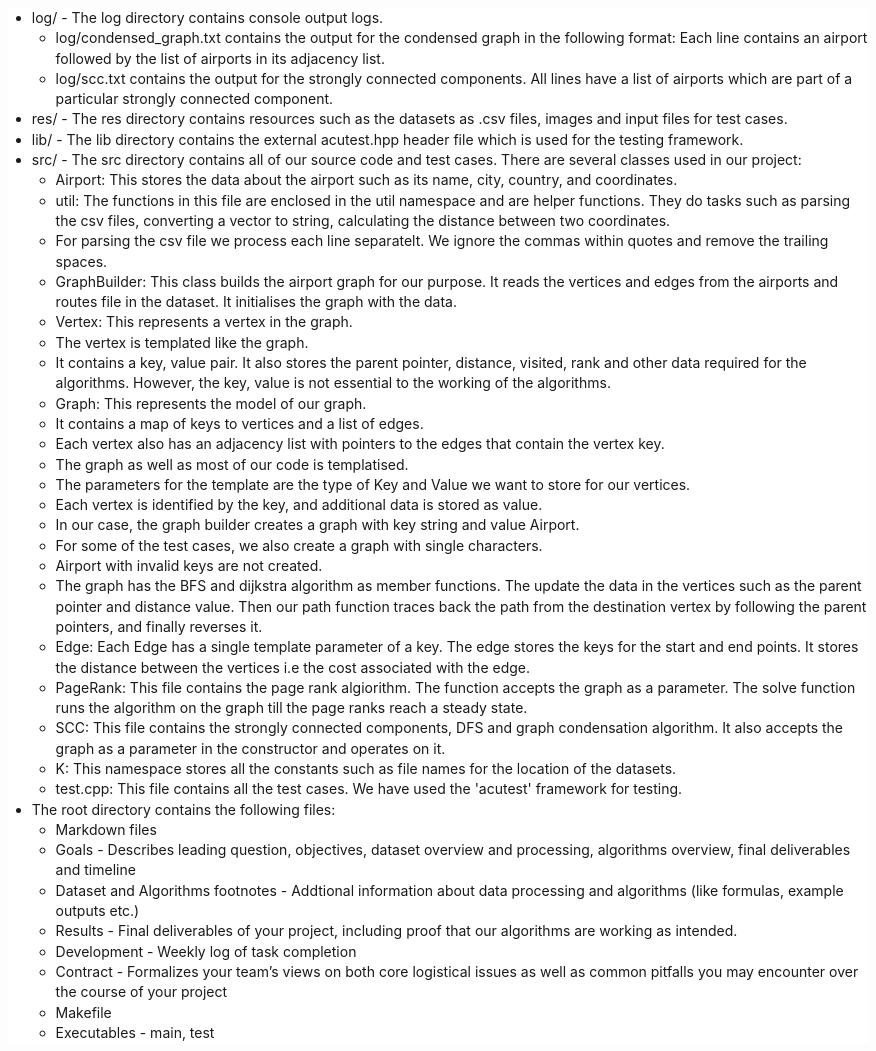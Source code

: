 * log/ - The log directory contains console output logs. 
  * log/condensed_graph.txt contains the output for the condensed graph in the following format: Each line contains an airport followed by the list of airports in its adjacency list.
  * log/scc.txt contains the output for the strongly connected components. All lines have a list of airports which are part of a particular strongly connected component.
* res/ - The res directory contains resources such as the datasets as .csv files, images and input files for test cases. 
* lib/ - The lib directory contains the external acutest.hpp header file which is used for the testing framework. 
* src/ - The src directory contains all of our source code and test cases. There are several classes used in our project:
  * Airport: This stores the data about the airport such as its name, city, country, and coordinates.
  * util: The functions in this file are enclosed in the util namespace and are helper functions. They do tasks such as parsing the csv files, converting a vector to string, calculating the distance between two coordinates.
   * For parsing the csv file we process each line separatelt. We ignore the commas within quotes and remove the trailing spaces. 
  * GraphBuilder: This class builds the airport graph for our purpose. It reads the vertices and edges from the airports and routes file in the dataset. It initialises the graph with the data. 
  * Vertex: This represents a vertex in the graph.
   * The vertex is templated like the graph.
   * It contains a key, value pair. It also stores the parent pointer, distance, visited, rank and other data required for the algorithms. However, the key, value is not essential to the working of the algorithms.
  * Graph: This represents the model of our graph. 
   * It contains a map of keys to vertices and a list of edges. 
   * Each vertex also has an adjacency list with pointers to the edges that contain the vertex key. 
   * The graph as well as most of our code is templatised. 
   * The parameters for the template are the type of Key and Value we want to store for our vertices. 
   * Each vertex is identified by the key, and additional data is stored as value. 
   * In our case, the graph builder creates a graph with key string and value Airport.
   * For some of the test cases, we also create a graph with single characters. 
   * Airport with invalid keys are not created.
   * The graph has the BFS and dijkstra algorithm as member functions. The update the data in the vertices such as the parent pointer and distance value. Then our path function traces back the path from the destination vertex by following the parent pointers, and finally reverses it.
  * Edge: Each Edge has a single template parameter of a key. The edge stores the keys for the start and end points. It stores the distance between the vertices i.e the cost associated with the edge.
  * PageRank: This file contains the page rank algiorithm. The function accepts the graph as a parameter. The solve function runs the algorithm on the graph till the page ranks reach a steady state.
  * SCC: This file contains the strongly connected components, DFS and graph condensation algorithm. It also accepts the graph as a parameter in the constructor and operates on it.
  * K: This namespace stores all the constants such as file names for the location of the datasets.
  * test.cpp: This file contains all the test cases. We have used the 'acutest' framework for testing.
* The root directory contains the following files:
  * Markdown files
   * Goals - Describes leading question, objectives, dataset overview and processing, algorithms overview, final deliverables and timeline
   * Dataset and Algorithms footnotes - Addtional information about data processing and algorithms (like formulas, example outputs etc.)
   * Results - Final deliverables of your project, including proof that our algorithms are working as intended.
   * Development - Weekly log of task completion
   * Contract - Formalizes your team’s views on both core logistical issues as well as common pitfalls you may encounter over the course of your project
  * Makefile
  * Executables - main, test
